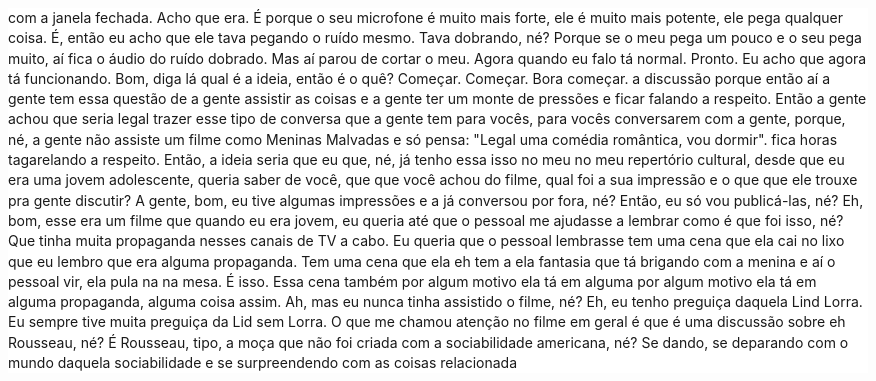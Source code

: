 com a janela fechada.
Acho que era.
É porque o seu microfone é muito mais
forte, ele é muito mais potente, ele
pega qualquer coisa. É, então eu acho
que ele tava pegando o ruído mesmo.
Tava dobrando, né? Porque se o meu pega
um pouco e o seu pega muito, aí fica o
áudio do ruído dobrado.
Mas aí parou de cortar o meu. Agora
quando eu falo tá normal.
Pronto.
Eu acho que agora tá funcionando. Bom,
diga lá qual é a ideia,
então é o quê? Começar.
Começar. Bora começar. a discussão
porque então aí a gente tem essa questão
de a gente assistir as coisas e a gente
ter um monte de pressões e ficar falando
a respeito. Então a gente achou que
seria legal trazer esse tipo de conversa
que a gente tem para vocês, para vocês
conversarem com a gente,
porque, né, a gente não assiste um filme
como Meninas Malvadas e só pensa: "Legal
uma comédia romântica, vou dormir". fica
horas tagarelando a respeito. Então, a
ideia seria que eu que, né, já tenho
essa isso no meu no meu repertório
cultural, desde que eu era uma jovem
adolescente, queria saber de você, que
que você achou do filme, qual foi a sua
impressão e o que que ele trouxe pra
gente discutir?
A gente, bom, eu tive algumas impressões
e a já conversou por fora, né? Então, eu
só vou publicá-las, né? Eh, bom, esse
era um filme que quando eu era jovem, eu
queria até que o pessoal me ajudasse a
lembrar como é que foi isso, né? Que
tinha muita propaganda nesses canais de
TV a cabo. Eu queria que o pessoal
lembrasse tem uma cena que ela cai no
lixo que eu lembro que era alguma
propaganda. Tem uma cena que
ela
eh tem a ela fantasia que tá brigando
com a menina e aí o pessoal vir,
ela pula na na mesa. É
isso. Essa cena também por algum motivo
ela tá em alguma
por algum motivo ela tá em alguma
propaganda, alguma coisa assim. Ah, mas
eu nunca tinha assistido o filme, né?
Eh, eu tenho preguiça daquela Lind
Lorra.
Eu sempre tive muita preguiça da Lid sem
Lorra. O que me chamou atenção no filme
em geral é que é uma discussão sobre eh
Rousseau, né? É Rousseau, tipo, a moça
que não foi criada com a sociabilidade
americana, né? Se dando, se deparando
com o mundo daquela sociabilidade e se
surpreendendo com as coisas relacionada